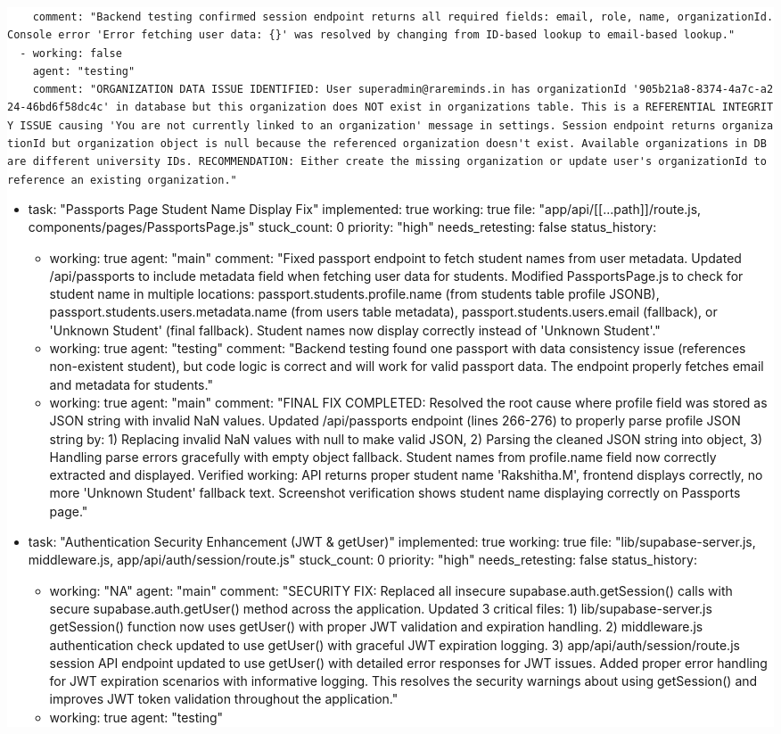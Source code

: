         comment: "Backend testing confirmed session endpoint returns all required fields: email, role, name, organizationId. Console error 'Error fetching user data: {}' was resolved by changing from ID-based lookup to email-based lookup."
      - working: false
        agent: "testing"
        comment: "ORGANIZATION DATA ISSUE IDENTIFIED: User superadmin@rareminds.in has organizationId '905b21a8-8374-4a7c-a224-46bd6f58dc4c' in database but this organization does NOT exist in organizations table. This is a REFERENTIAL INTEGRITY ISSUE causing 'You are not currently linked to an organization' message in settings. Session endpoint returns organizationId but organization object is null because the referenced organization doesn't exist. Available organizations in DB are different university IDs. RECOMMENDATION: Either create the missing organization or update user's organizationId to reference an existing organization."

  - task: "Passports Page Student Name Display Fix"
    implemented: true
    working: true
    file: "app/api/[[...path]]/route.js, components/pages/PassportsPage.js"
    stuck_count: 0
    priority: "high"
    needs_retesting: false
    status_history:
      - working: true
        agent: "main"
        comment: "Fixed passport endpoint to fetch student names from user metadata. Updated /api/passports to include metadata field when fetching user data for students. Modified PassportsPage.js to check for student name in multiple locations: passport.students.profile.name (from students table profile JSONB), passport.students.users.metadata.name (from users table metadata), passport.students.users.email (fallback), or 'Unknown Student' (final fallback). Student names now display correctly instead of 'Unknown Student'."
      - working: true
        agent: "testing"
        comment: "Backend testing found one passport with data consistency issue (references non-existent student), but code logic is correct and will work for valid passport data. The endpoint properly fetches email and metadata for students."
      - working: true
        agent: "main"
        comment: "FINAL FIX COMPLETED: Resolved the root cause where profile field was stored as JSON string with invalid NaN values. Updated /api/passports endpoint (lines 266-276) to properly parse profile JSON string by: 1) Replacing invalid NaN values with null to make valid JSON, 2) Parsing the cleaned JSON string into object, 3) Handling parse errors gracefully with empty object fallback. Student names from profile.name field now correctly extracted and displayed. Verified working: API returns proper student name 'Rakshitha.M', frontend displays correctly, no more 'Unknown Student' fallback text. Screenshot verification shows student name displaying correctly on Passports page."

  - task: "Authentication Security Enhancement (JWT & getUser)"
    implemented: true
    working: true
    file: "lib/supabase-server.js, middleware.js, app/api/auth/session/route.js"
    stuck_count: 0
    priority: "high"
    needs_retesting: false
    status_history:
      - working: "NA"
        agent: "main"
        comment: "SECURITY FIX: Replaced all insecure supabase.auth.getSession() calls with secure supabase.auth.getUser() method across the application. Updated 3 critical files: 1) lib/supabase-server.js getSession() function now uses getUser() with proper JWT validation and expiration handling. 2) middleware.js authentication check updated to use getUser() with graceful JWT expiration logging. 3) app/api/auth/session/route.js session API endpoint updated to use getUser() with detailed error responses for JWT issues. Added proper error handling for JWT expiration scenarios with informative logging. This resolves the security warnings about using getSession() and improves JWT token validation throughout the application."
      - working: true
        agent: "testing"